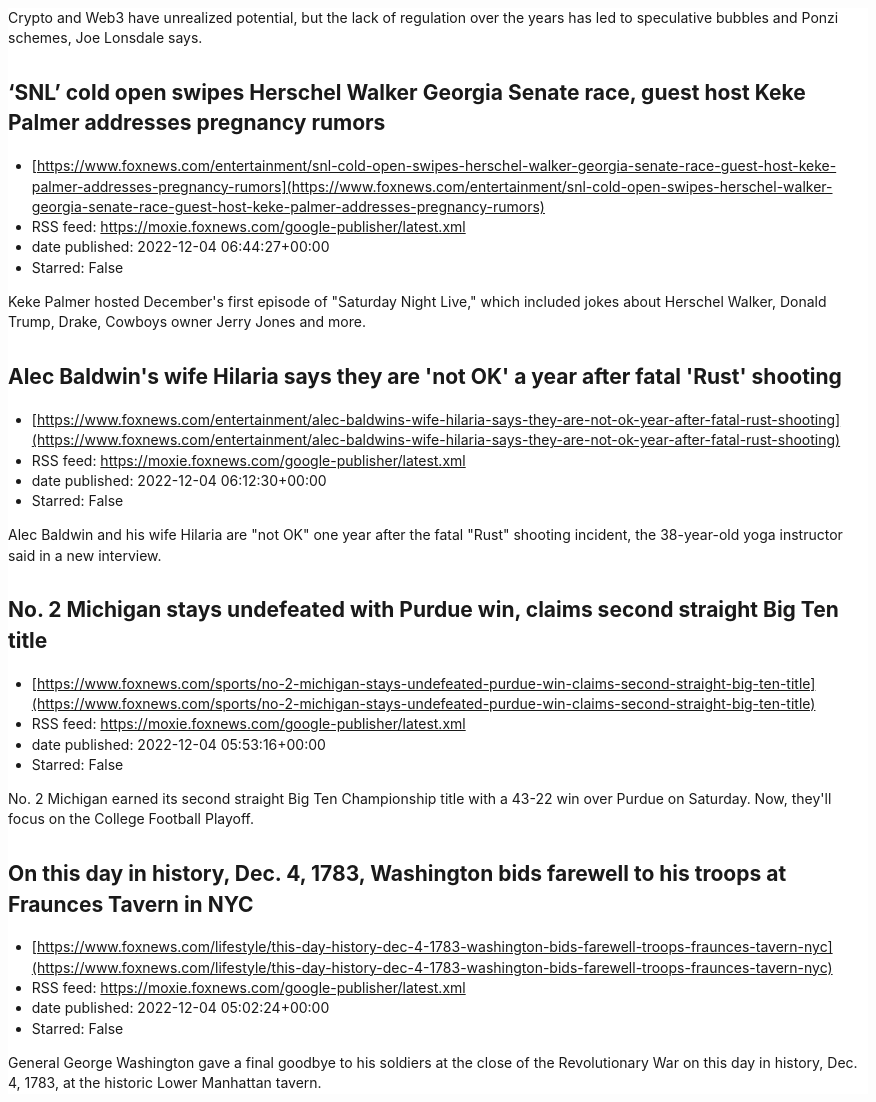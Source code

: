 Crypto and Web3 have unrealized potential, but the lack of regulation over the years has led to speculative bubbles and Ponzi schemes, Joe Lonsdale says.

## ‘SNL’ cold open swipes Herschel Walker Georgia Senate race, guest host Keke Palmer addresses pregnancy rumors
 - [https://www.foxnews.com/entertainment/snl-cold-open-swipes-herschel-walker-georgia-senate-race-guest-host-keke-palmer-addresses-pregnancy-rumors](https://www.foxnews.com/entertainment/snl-cold-open-swipes-herschel-walker-georgia-senate-race-guest-host-keke-palmer-addresses-pregnancy-rumors)
 - RSS feed: https://moxie.foxnews.com/google-publisher/latest.xml
 - date published: 2022-12-04 06:44:27+00:00
 - Starred: False

Keke Palmer hosted December's first episode of "Saturday Night Live," which included jokes about Herschel Walker, Donald Trump, Drake, Cowboys owner Jerry Jones and more.

## Alec Baldwin's wife Hilaria says they are 'not OK' a year after fatal 'Rust' shooting
 - [https://www.foxnews.com/entertainment/alec-baldwins-wife-hilaria-says-they-are-not-ok-year-after-fatal-rust-shooting](https://www.foxnews.com/entertainment/alec-baldwins-wife-hilaria-says-they-are-not-ok-year-after-fatal-rust-shooting)
 - RSS feed: https://moxie.foxnews.com/google-publisher/latest.xml
 - date published: 2022-12-04 06:12:30+00:00
 - Starred: False

Alec Baldwin and his wife Hilaria are "not OK" one year after the fatal "Rust" shooting incident, the 38-year-old yoga instructor said in a new interview.

## No. 2 Michigan stays undefeated with Purdue win, claims second straight Big Ten title
 - [https://www.foxnews.com/sports/no-2-michigan-stays-undefeated-purdue-win-claims-second-straight-big-ten-title](https://www.foxnews.com/sports/no-2-michigan-stays-undefeated-purdue-win-claims-second-straight-big-ten-title)
 - RSS feed: https://moxie.foxnews.com/google-publisher/latest.xml
 - date published: 2022-12-04 05:53:16+00:00
 - Starred: False

No. 2 Michigan earned its second straight Big Ten Championship title with a 43-22 win over Purdue on Saturday. Now, they'll focus on the College Football Playoff.

## On this day in history, Dec. 4, 1783, Washington bids farewell to his troops at Fraunces Tavern in NYC
 - [https://www.foxnews.com/lifestyle/this-day-history-dec-4-1783-washington-bids-farewell-troops-fraunces-tavern-nyc](https://www.foxnews.com/lifestyle/this-day-history-dec-4-1783-washington-bids-farewell-troops-fraunces-tavern-nyc)
 - RSS feed: https://moxie.foxnews.com/google-publisher/latest.xml
 - date published: 2022-12-04 05:02:24+00:00
 - Starred: False

General George Washington gave a final goodbye to his soldiers at the close of the Revolutionary War on this day in history, Dec. 4, 1783, at the historic Lower Manhattan tavern.
